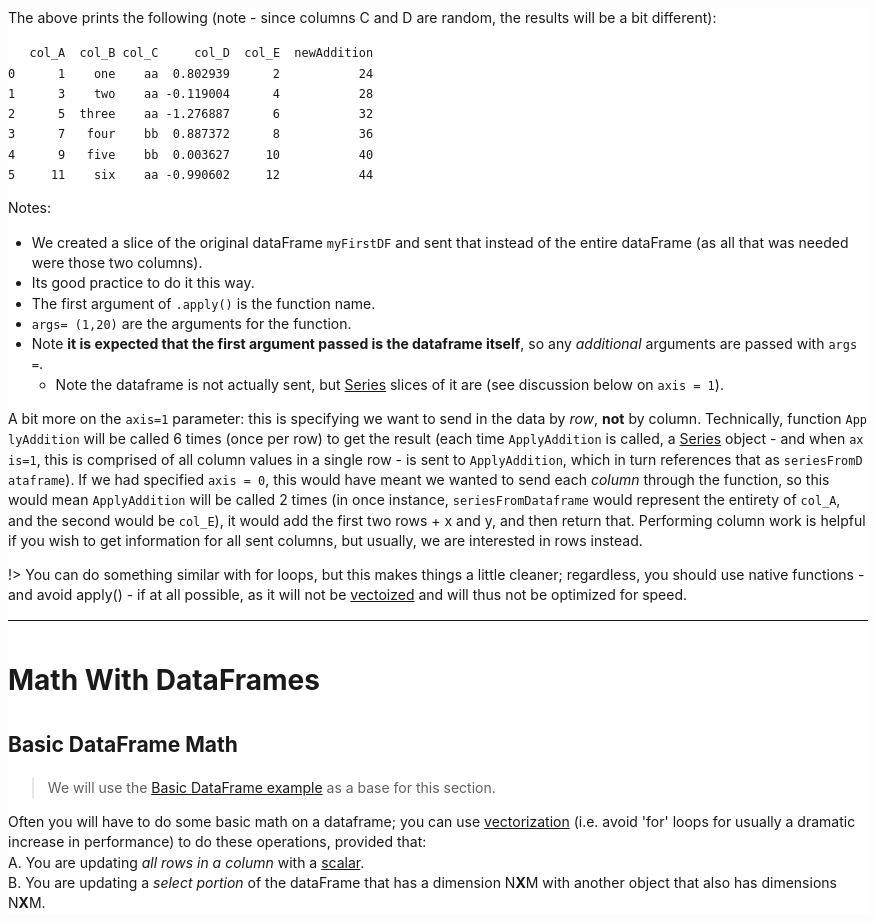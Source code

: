 The above prints the following (note - since columns C and D are random, the results will be a bit different):
```
   col_A  col_B col_C     col_D  col_E  newAddition
0      1    one    aa  0.802939      2           24
1      3    two    aa -0.119004      4           28
2      5  three    aa -1.276887      6           32
3      7   four    bb  0.887372      8           36
4      9   five    bb  0.003627     10           40
5     11    six    aa -0.990602     12           44
```

Notes:  
* We created a slice of the original dataFrame `myFirstDF` and sent that instead of the entire dataFrame (as all that was needed were those two columns).  
 * Its good practice to do it this way.  
* The first argument of `.apply()` is the function name.  
* `args= (1,20)` are the arguments for the function.  
 * Note **it is expected that the first argument passed is the dataframe itself**, so any _additional_ arguments are passed with `args=`.  
   * Note the dataframe is not actually sent, but [Series](learn_to_code/python/scipy/pandas?id=series) slices of it are (see discussion below on `axis = 1`).  
 
A bit more on the `axis=1` parameter: this is specifying we want to send in the data by _row_, **not** by column.  Technically, function `ApplyAddition` will be called 6 times (once per row) to get the result (each time `ApplyAddition` is called, a [Series](learn_to_code/python/scipy/pandas?id=series) object - and when `axis=1`, this is comprised of all column values in a single row - is sent to `ApplyAddition`, which in turn references that as `seriesFromDataframe`).  If we had specified `axis = 0`, this would have meant we wanted to send each _column_ through the function, so this would mean `ApplyAddition` will be called 2 times (in once instance, `seriesFromDataframe` would represent the entirety of `col_A`, and the second would be `col_E`), it would add the first two rows + x and y, and then return that. Performing column work is helpful if you wish to get information for all sent columns, but usually, we are interested in rows instead.  

!> You can do something similar with for loops, but this makes things a little cleaner; regardless, you should use native functions - and avoid apply() - if at all possible, as it will not be [vectoized](learn_to_code/machine_learning/ml_key_terms?id=vectorization) and will thus not be optimized for speed.

---

# Math With DataFrames  

## Basic DataFrame Math

> We will use the [Basic DataFrame example](learn_to_code/python/scipy/pandas?id=bulding-a-basic-dataframe) as a base for this section.  

Often you will have to do some basic math on a dataframe; you can use [vectorization](learn_to_code/machine_learning/ml_key_terms?id=vectorization) (i.e. avoid 'for' loops for usually a dramatic increase in performance) to do these operations, provided that:  
A\. You are updating _all rows in a column_ with a [scalar](learn_to_code/machine_learning/ml_key_terms?id=scalar).  
B\. You are updating a _select portion_ of the dataFrame that has a dimension N**X**M with another object that also has dimensions N**X**M.  
